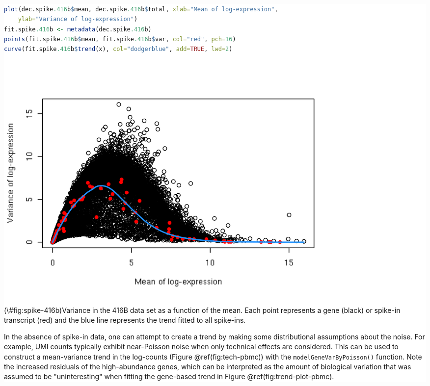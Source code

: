 ```
```

```r
plot(dec.spike.416b$mean, dec.spike.416b$total, xlab="Mean of log-expression",
    ylab="Variance of log-expression")
fit.spike.416b <- metadata(dec.spike.416b)
points(fit.spike.416b$mean, fit.spike.416b$var, col="red", pch=16)
curve(fit.spike.416b$trend(x), col="dodgerblue", add=TRUE, lwd=2)
```

<div class="figure">
<img src="P2_W04.feature-selection_files/figure-html/spike-416b-1.png" alt="Variance in the 416B data set as a function of the mean. Each point represents a gene (black) or spike-in transcript (red) and the blue line represents the trend fitted to all spike-ins." width="672" />
<p class="caption">(\#fig:spike-416b)Variance in the 416B data set as a function of the mean. Each point represents a gene (black) or spike-in transcript (red) and the blue line represents the trend fitted to all spike-ins.</p>
</div>

In the absence of spike-in data, one can attempt to create a trend by making some distributional assumptions about the noise.
For example, UMI counts typically exhibit near-Poisson noise when only technical effects are considered.
This can be used to construct a mean-variance trend in the log-counts (Figure \@ref(fig:tech-pbmc)) with the `modelGeneVarByPoisson()` function.
Note the increased residuals of the high-abundance genes, which can be interpreted as the amount of biological variation that was assumed to be "uninteresting" when fitting the gene-based trend in Figure \@ref(fig:trend-plot-pbmc).
